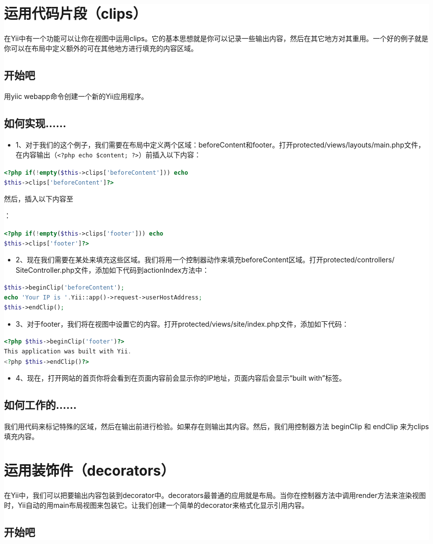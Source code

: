 # 运用代码片段（clips）

在Yii中有一个功能可以让你在视图中运用clips。它的基本思想就是你可以记录一些输出内容，然后在其它地方对其重用。一个好的例子就是你可以在布局中定义额外的可在其他地方进行填充的内容区域。

## 开始吧

用yiic webapp命令创建一个新的Yii应用程序。

## 如何实现......

* 1、对于我们的这个例子，我们需要在布局中定义两个区域：beforeContent和footer。打开protected/views/layouts/main.php文件，在内容输出（`<?php echo $content; ?>`）前插入以下内容：

```php
<?php if(!empty($this->clips['beforeContent'])) echo
$this->clips['beforeContent']?>
```

然后，插入以下内容至<div id="footer">：

```php
<?php if(!empty($this->clips['footer'])) echo
$this->clips['footer']?>
```

* 2、现在我们需要在某处来填充这些区域。我们将用一个控制器动作来填充beforeContent区域。打开protected/controllers/
SiteController.php文件，添加如下代码到actionIndex方法中：

```php
$this->beginClip('beforeContent');
echo 'Your IP is '.Yii::app()->request->userHostAddress;
$this->endClip();
```

* 3、对于footer，我们将在视图中设置它的内容。打开protected/views/site/index.php文件，添加如下代码：

```php
<?php $this->beginClip('footer')?>
This application was built with Yii.
<?php $this->endClip()?>
```

* 4、现在，打开网站的首页你将会看到在页面内容前会显示你的IP地址，页面内容后会显示“built with”标签。

## 如何工作的......
我们用代码来标记特殊的区域，然后在输出前进行检验。如果存在则输出其内容。然后，我们用控制器方法 beginClip 和 endClip 来为clips填充内容。

# 运用装饰件（decorators）
在Yii中，我们可以把要输出内容包装到decorator中。decorators最普通的应用就是布局。当你在控制器方法中调用render方法来渲染视图时，Yii自动的用main布局视图来包装它。让我们创建一个简单的decorator来格式化显示引用内容。

## 开始吧
